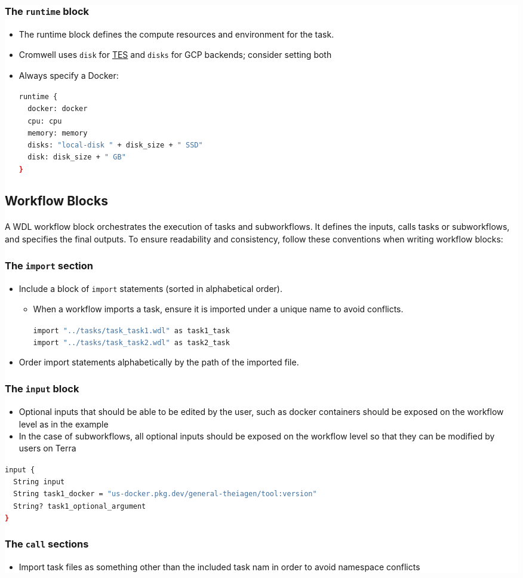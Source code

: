 ### The `runtime` block

- The runtime block defines the compute resources and environment for the task.
- Cromwell uses `disk` for [TES](https://cromwell.readthedocs.io/en/stable/backends/TES/) and `disks` for GCP backends; consider setting both
- Always specify a Docker:

    ```bash
    runtime {
      docker: docker
      cpu: cpu
      memory: memory
      disks: "local-disk " + disk_size + " SSD"
      disk: disk_size + " GB"
    }
    ```

## Workflow Blocks

A WDL workflow block orchestrates the execution of tasks and subworkflows. It defines the inputs, calls tasks or subworkflows, and specifies the final outputs. To ensure readability and consistency, follow these conventions when writing workflow blocks:

### The `import` section

- Include a block of `import` statements (sorted in alphabetical order).
  - When a workflow imports a task, ensure it is imported under a unique name to avoid conflicts.

    ```bash
    import "../tasks/task_task1.wdl" as task1_task
    import "../tasks/task_task2.wdl" as task2_task
    ```

- Order import statements alphabetically by the path of the imported file.

### The `input` block

- Optional inputs that should be able to be edited by the user, such as docker containers should be exposed on the workflow level as in the example
- In the case of subworkflows, all optional inputs should be exposed on the workflow level so that they can be modified by users on Terra

```bash
input {
  String input
  String task1_docker = "us-docker.pkg.dev/general-theiagen/tool:version"
  String? task1_optional_argument
}
```

### The `call` sections

- Import task files as something other than the included task nam in order to avoid namespace conflicts
